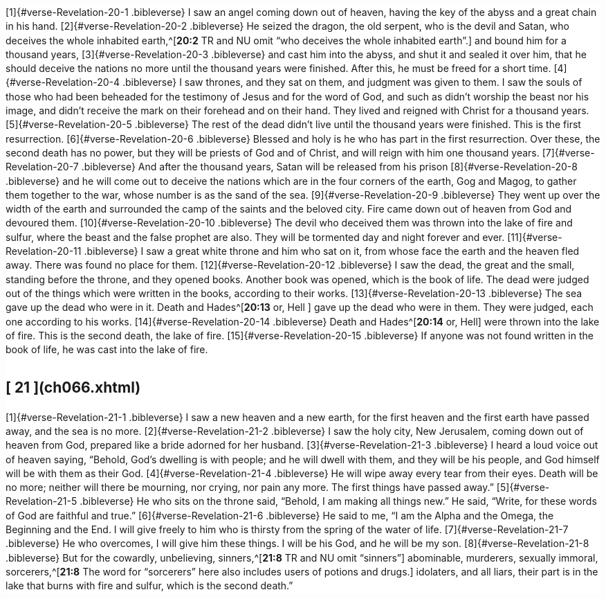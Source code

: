 [1]{#verse-Revelation-20-1 .bibleverse} I saw an angel coming down out of heaven, having the key of the abyss and a great chain in his hand. [2]{#verse-Revelation-20-2 .bibleverse} He seized the dragon, the old serpent, who is the devil and Satan, who deceives the whole inhabited earth,^[**20:2** TR and NU omit “who deceives the whole inhabited earth”.] and bound him for a thousand years, [3]{#verse-Revelation-20-3 .bibleverse} and cast him into the abyss, and shut it and sealed it over him, that he should deceive the nations no more until the thousand years were finished. After this, he must be freed for a short time. 
[4]{#verse-Revelation-20-4 .bibleverse} I saw thrones, and they sat on them, and judgment was given to them. I saw the souls of those who had been beheaded for the testimony of Jesus and for the word of God, and such as didn’t worship the beast nor his image, and didn’t receive the mark on their forehead and on their hand. They lived and reigned with Christ for a thousand years. [5]{#verse-Revelation-20-5 .bibleverse} The rest of the dead didn’t live until the thousand years were finished. This is the first resurrection. [6]{#verse-Revelation-20-6 .bibleverse} Blessed and holy is he who has part in the first resurrection. Over these, the second death has no power, but they will be priests of God and of Christ, and will reign with him one thousand years. 
[7]{#verse-Revelation-20-7 .bibleverse} And after the thousand years, Satan will be released from his prison [8]{#verse-Revelation-20-8 .bibleverse} and he will come out to deceive the nations which are in the four corners of the earth, Gog and Magog, to gather them together to the war, whose number is as the sand of the sea. [9]{#verse-Revelation-20-9 .bibleverse} They went up over the width of the earth and surrounded the camp of the saints and the beloved city. Fire came down out of heaven from God and devoured them. [10]{#verse-Revelation-20-10 .bibleverse} The devil who deceived them was thrown into the lake of fire and sulfur, where the beast and the false prophet are also. They will be tormented day and night forever and ever. 
[11]{#verse-Revelation-20-11 .bibleverse} I saw a great white throne and him who sat on it, from whose face the earth and the heaven fled away. There was found no place for them. [12]{#verse-Revelation-20-12 .bibleverse} I saw the dead, the great and the small, standing before the throne, and they opened books. Another book was opened, which is the book of life. The dead were judged out of the things which were written in the books, according to their works. [13]{#verse-Revelation-20-13 .bibleverse} The sea gave up the dead who were in it. Death and Hades^[**20:13** or, Hell ] gave up the dead who were in them. They were judged, each one according to his works. [14]{#verse-Revelation-20-14 .bibleverse} Death and Hades^[**20:14** or, Hell] were thrown into the lake of fire. This is the second death, the lake of fire. [15]{#verse-Revelation-20-15 .bibleverse} If anyone was not found written in the book of life, he was cast into the lake of fire.

<h2 class="chaptertitle">[&nbsp;21&nbsp;](ch066.xhtml)<span><span id="chapter-Revelation-21"></span></span></h2>
 
[1]{#verse-Revelation-21-1 .bibleverse} I saw a new heaven and a new earth, for the first heaven and the first earth have passed away, and the sea is no more. [2]{#verse-Revelation-21-2 .bibleverse} I saw the holy city, New Jerusalem, coming down out of heaven from God, prepared like a bride adorned for her husband. [3]{#verse-Revelation-21-3 .bibleverse} I heard a loud voice out of heaven saying, “Behold, God’s dwelling is with people; and he will dwell with them, and they will be his people, and God himself will be with them as their God. [4]{#verse-Revelation-21-4 .bibleverse} He will wipe away every tear from their eyes. Death will be no more; neither will there be mourning, nor crying, nor pain any more. The first things have passed away.” 
[5]{#verse-Revelation-21-5 .bibleverse} He who sits on the throne said, “Behold, I am making all things new.” He said, “Write, for these words of God are faithful and true.” [6]{#verse-Revelation-21-6 .bibleverse} He said to me, “I am the Alpha and the Omega, the Beginning and the End. I will give freely to him who is thirsty from the spring of the water of life. [7]{#verse-Revelation-21-7 .bibleverse} He who overcomes, I will give him these things. I will be his God, and he will be my son. [8]{#verse-Revelation-21-8 .bibleverse} But for the cowardly, unbelieving, sinners,^[**21:8** TR and NU omit “sinners”] abominable, murderers, sexually immoral, sorcerers,^[**21:8** The word for “sorcerers” here also includes users of potions and drugs.] idolaters, and all liars, their part is in the lake that burns with fire and sulfur, which is the second death.” 